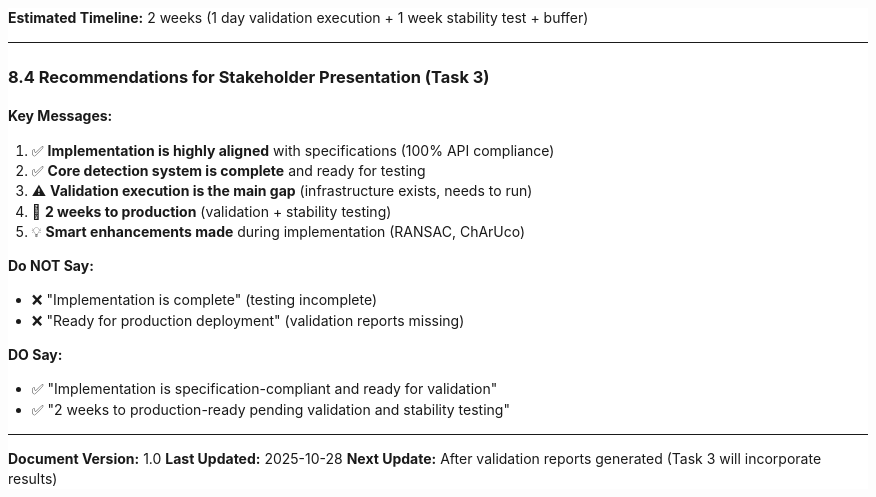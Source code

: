 **Estimated Timeline:** 2 weeks (1 day validation execution + 1 week stability test + buffer)

---

### 8.4 Recommendations for Stakeholder Presentation (Task 3)

**Key Messages:**
1. ✅ **Implementation is highly aligned** with specifications (100% API compliance)
2. ✅ **Core detection system is complete** and ready for testing
3. ⚠️ **Validation execution is the main gap** (infrastructure exists, needs to run)
4. 🎯 **2 weeks to production** (validation + stability testing)
5. 💡 **Smart enhancements made** during implementation (RANSAC, ChArUco)

**Do NOT Say:**
- ❌ "Implementation is complete" (testing incomplete)
- ❌ "Ready for production deployment" (validation reports missing)

**DO Say:**
- ✅ "Implementation is specification-compliant and ready for validation"
- ✅ "2 weeks to production-ready pending validation and stability testing"

---

**Document Version:** 1.0
**Last Updated:** 2025-10-28
**Next Update:** After validation reports generated (Task 3 will incorporate results)
